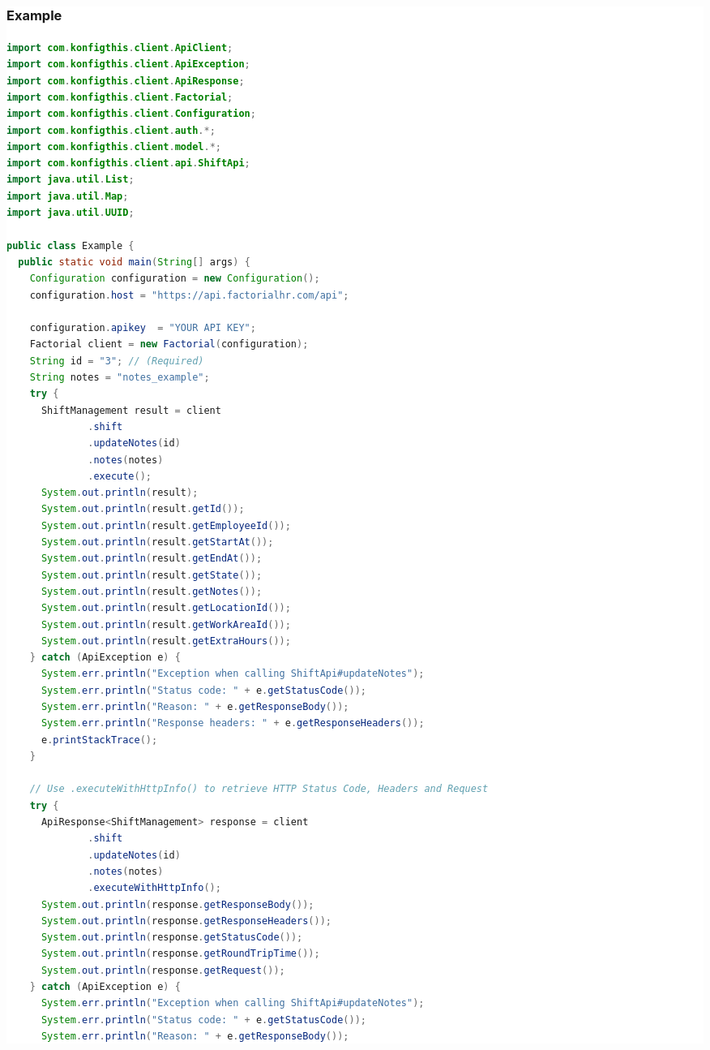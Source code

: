 ### Example
```java
import com.konfigthis.client.ApiClient;
import com.konfigthis.client.ApiException;
import com.konfigthis.client.ApiResponse;
import com.konfigthis.client.Factorial;
import com.konfigthis.client.Configuration;
import com.konfigthis.client.auth.*;
import com.konfigthis.client.model.*;
import com.konfigthis.client.api.ShiftApi;
import java.util.List;
import java.util.Map;
import java.util.UUID;

public class Example {
  public static void main(String[] args) {
    Configuration configuration = new Configuration();
    configuration.host = "https://api.factorialhr.com/api";
    
    configuration.apikey  = "YOUR API KEY";
    Factorial client = new Factorial(configuration);
    String id = "3"; // (Required)
    String notes = "notes_example";
    try {
      ShiftManagement result = client
              .shift
              .updateNotes(id)
              .notes(notes)
              .execute();
      System.out.println(result);
      System.out.println(result.getId());
      System.out.println(result.getEmployeeId());
      System.out.println(result.getStartAt());
      System.out.println(result.getEndAt());
      System.out.println(result.getState());
      System.out.println(result.getNotes());
      System.out.println(result.getLocationId());
      System.out.println(result.getWorkAreaId());
      System.out.println(result.getExtraHours());
    } catch (ApiException e) {
      System.err.println("Exception when calling ShiftApi#updateNotes");
      System.err.println("Status code: " + e.getStatusCode());
      System.err.println("Reason: " + e.getResponseBody());
      System.err.println("Response headers: " + e.getResponseHeaders());
      e.printStackTrace();
    }

    // Use .executeWithHttpInfo() to retrieve HTTP Status Code, Headers and Request
    try {
      ApiResponse<ShiftManagement> response = client
              .shift
              .updateNotes(id)
              .notes(notes)
              .executeWithHttpInfo();
      System.out.println(response.getResponseBody());
      System.out.println(response.getResponseHeaders());
      System.out.println(response.getStatusCode());
      System.out.println(response.getRoundTripTime());
      System.out.println(response.getRequest());
    } catch (ApiException e) {
      System.err.println("Exception when calling ShiftApi#updateNotes");
      System.err.println("Status code: " + e.getStatusCode());
      System.err.println("Reason: " + e.getResponseBody());
```